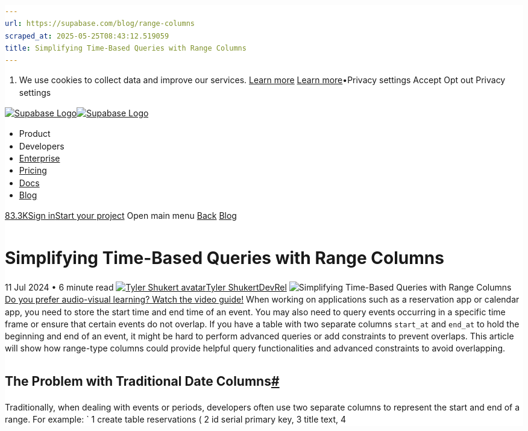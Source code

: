 ```yaml
---
url: https://supabase.com/blog/range-columns
scraped_at: 2025-05-25T08:43:12.519059
title: Simplifying Time-Based Queries with Range Columns
---
```


  1. We use cookies to collect data and improve our services. [Learn more](https://supabase.com/privacy#8-cookies-and-similar-technologies-used-on-our-european-services)
[Learn more](https://supabase.com/privacy#8-cookies-and-similar-technologies-used-on-our-european-services)•Privacy settings
Accept Opt out Privacy settings


[![Supabase Logo](https://supabase.com/_next/image?url=https%3A%2F%2Ffrontend-assets.supabase.com%2Fwww%2Fd218d9190b87%2F_next%2Fstatic%2Fmedia%2Fsupabase-logo-wordmark--light.daaeffd3.png&w=256&q=75&dpl=dpl_9xPTPeSUKoDuygMmT5sPj6DB4mgG)![Supabase Logo](https://supabase.com/_next/image?url=https%3A%2F%2Ffrontend-assets.supabase.com%2Fwww%2Fd218d9190b87%2F_next%2Fstatic%2Fmedia%2Fsupabase-logo-wordmark--dark.b36ebb5f.png&w=256&q=75&dpl=dpl_9xPTPeSUKoDuygMmT5sPj6DB4mgG)](https://supabase.com/)
  * Product 
  * Developers 
  * [Enterprise](https://supabase.com/enterprise)
  * [Pricing](https://supabase.com/pricing)
  * [Docs](https://supabase.com/docs)
  * [Blog](https://supabase.com/blog)


[83.3K](https://github.com/supabase/supabase)[Sign in](https://supabase.com/dashboard)[Start your project](https://supabase.com/dashboard)
Open main menu
[Back](https://supabase.com/blog)
[Blog](https://supabase.com/blog)
# Simplifying Time-Based Queries with Range Columns
11 Jul 2024
•
6 minute read
[![Tyler Shukert avatar](https://supabase.com/_next/image?url=https%3A%2F%2Fgithub.com%2Fdshukertjr.png&w=96&q=75&dpl=dpl_9xPTPeSUKoDuygMmT5sPj6DB4mgG)Tyler ShukertDevRel](https://twitter.com/dshukertjr)
![Simplifying Time-Based Queries with Range Columns](https://supabase.com/_next/image?url=%2Fimages%2Fblog%2Frange-columns%2Frange-columns-thumb.png&w=3840&q=100&dpl=dpl_9xPTPeSUKoDuygMmT5sPj6DB4mgG)
[Do you prefer audio-visual learning? Watch the video guide!](https://youtu.be/eG_9lZrrbEY?si=MtTQsKZrzMinU536)
When working on applications such as a reservation app or calendar app, you need to store the start time and end time of an event. You may also need to query events occurring in a specific time frame or ensure that certain events do not overlap. If you have a table with two separate columns `start_at` and `end_at` to hold the beginning and end of an event, it might be hard to perform advanced queries or add constraints to prevent overlaps. This article will show how range-type columns could provide helpful query functionalities and advanced constraints to avoid overlapping.
## The Problem with Traditional Date Columns[#](https://supabase.com/blog/range-columns#the-problem-with-traditional-date-columns)
Traditionally, when dealing with events or periods, developers often use two separate columns to represent the start and end of a range. For example:
`
1
create table reservations (
2
 id serial primary key,
3
 title text,
4